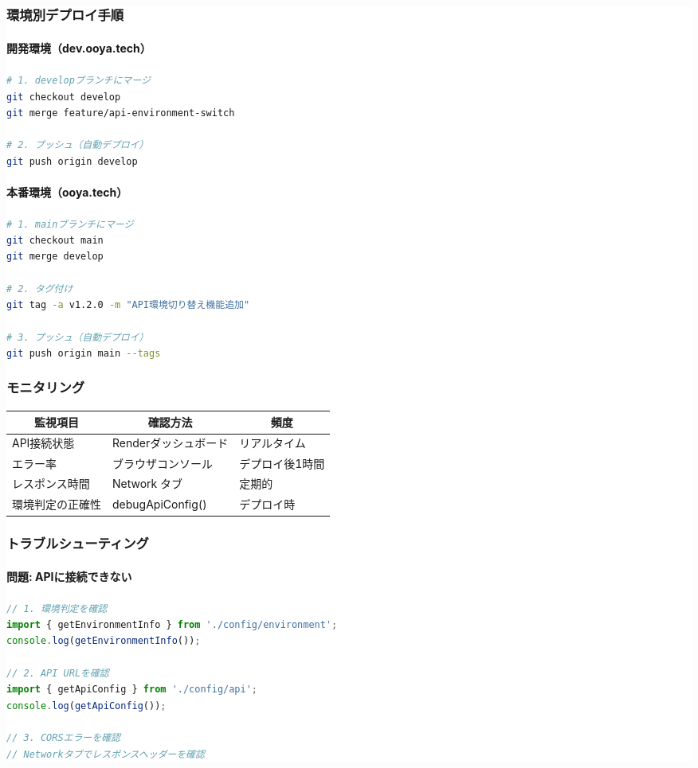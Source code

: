 ### 環境別デプロイ手順

#### 開発環境（dev.ooya.tech）

```bash
# 1. developブランチにマージ
git checkout develop
git merge feature/api-environment-switch

# 2. プッシュ（自動デプロイ）
git push origin develop
```

#### 本番環境（ooya.tech）

```bash
# 1. mainブランチにマージ
git checkout main
git merge develop

# 2. タグ付け
git tag -a v1.2.0 -m "API環境切り替え機能追加"

# 3. プッシュ（自動デプロイ）
git push origin main --tags
```

### モニタリング

| 監視項目 | 確認方法 | 頻度 |
|---------|---------|------|
| API接続状態 | Renderダッシュボード | リアルタイム |
| エラー率 | ブラウザコンソール | デプロイ後1時間 |
| レスポンス時間 | Network タブ | 定期的 |
| 環境判定の正確性 | debugApiConfig() | デプロイ時 |

### トラブルシューティング

#### 問題: APIに接続できない

```javascript
// 1. 環境判定を確認
import { getEnvironmentInfo } from './config/environment';
console.log(getEnvironmentInfo());

// 2. API URLを確認
import { getApiConfig } from './config/api';
console.log(getApiConfig());

// 3. CORSエラーを確認
// Networkタブでレスポンスヘッダーを確認
```
